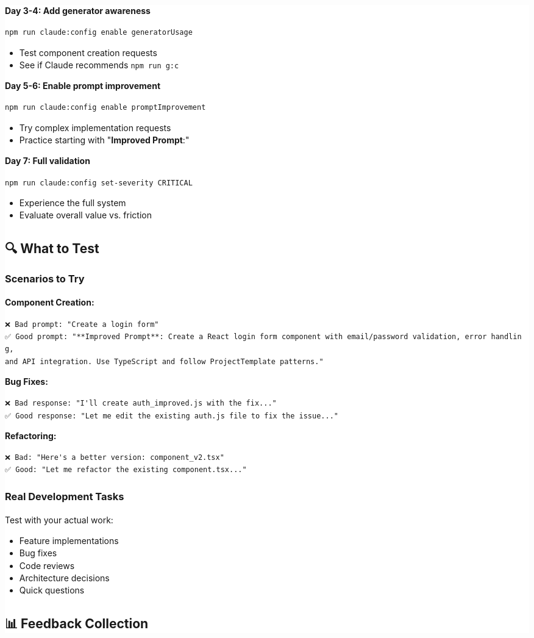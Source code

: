**Day 3-4: Add generator awareness**
```bash
npm run claude:config enable generatorUsage
```
- Test component creation requests
- See if Claude recommends `npm run g:c`

**Day 5-6: Enable prompt improvement**
```bash
npm run claude:config enable promptImprovement
```
- Try complex implementation requests
- Practice starting with "**Improved Prompt**:"

**Day 7: Full validation**
```bash
npm run claude:config set-severity CRITICAL
```
- Experience the full system
- Evaluate overall value vs. friction

## 🔍 What to Test

### Scenarios to Try

**Component Creation:**
```text
❌ Bad prompt: "Create a login form"
✅ Good prompt: "**Improved Prompt**: Create a React login form component with email/password validation, error handling,
and API integration. Use TypeScript and follow ProjectTemplate patterns."
```

**Bug Fixes:**
```text
❌ Bad response: "I'll create auth_improved.js with the fix..."
✅ Good response: "Let me edit the existing auth.js file to fix the issue..."
```

**Refactoring:**
```text
❌ Bad: "Here's a better version: component_v2.tsx"
✅ Good: "Let me refactor the existing component.tsx..."
```

### Real Development Tasks

Test with your actual work:
- Feature implementations
- Bug fixes
- Code reviews
- Architecture decisions
- Quick questions

## 📊 Feedback Collection

